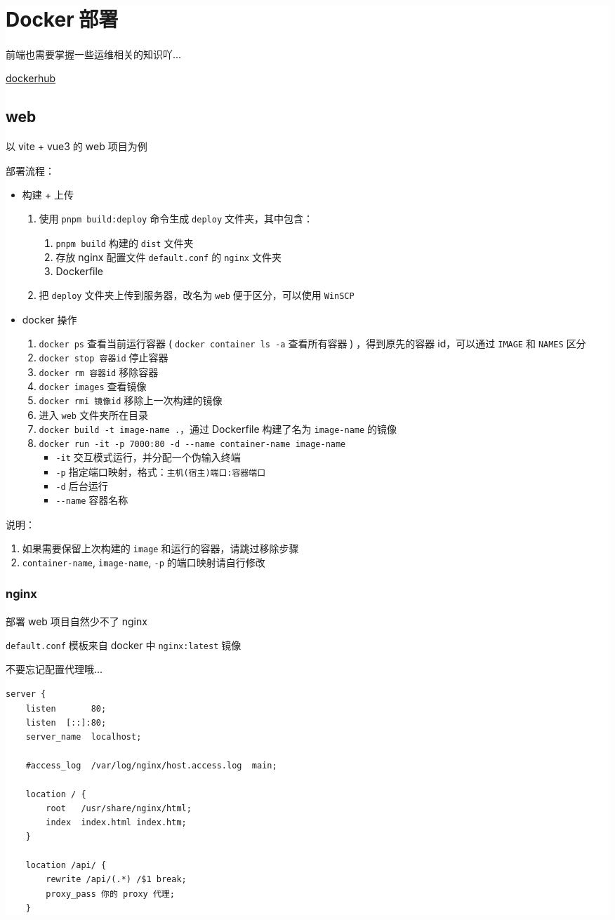 # Docker 部署

前端也需要掌握一些运维相关的知识吖...

[dockerhub](https://registry.hub.docker.com/)

## web

以 vite + vue3 的 web 项目为例

部署流程：

- 构建 + 上传

  1. 使用 `pnpm build:deploy` 命令生成 `deploy` 文件夹，其中包含：

     1. `pnpm build` 构建的 `dist` 文件夹
     1. 存放 nginx 配置文件 `default.conf` 的 `nginx` 文件夹
     1. Dockerfile

  1. 把 `deploy` 文件夹上传到服务器，改名为 `web` 便于区分，可以使用 `WinSCP`

- docker 操作

  1.  `docker ps` 查看当前运行容器 ( `docker container ls -a` 查看所有容器 ) ，得到原先的容器 id，可以通过 `IMAGE` 和 `NAMES` 区分
  1.  `docker stop 容器id` 停止容器
  1.  `docker rm 容器id` 移除容器
  1.  `docker images` 查看镜像
  1.  `docker rmi 镜像id` 移除上一次构建的镜像
  1.  进入 `web` 文件夹所在目录
  1.  `docker build -t image-name .`，通过 Dockerfile 构建了名为 `image-name` 的镜像
  1.  `docker run -it -p 7000:80 -d --name container-name image-name`
      - `-it` 交互模式运行，并分配一个伪输入终端
      - `-p` 指定端口映射，格式：`主机(宿主)端口:容器端口`
      - `-d` 后台运行
      - `--name` 容器名称

说明：

1. 如果需要保留上次构建的 `image` 和运行的容器，请跳过移除步骤
1. `container-name`, `image-name`, `-p` 的端口映射请自行修改

### nginx

部署 web 项目自然少不了 nginx

`default.conf` 模板来自 docker 中 `nginx:latest` 镜像

不要忘记配置代理哦...

```
server {
    listen       80;
    listen  [::]:80;
    server_name  localhost;

    #access_log  /var/log/nginx/host.access.log  main;

    location / {
        root   /usr/share/nginx/html;
        index  index.html index.htm;
    }

    location /api/ {
        rewrite /api/(.*) /$1 break;
        proxy_pass 你的 proxy 代理;
    }

```